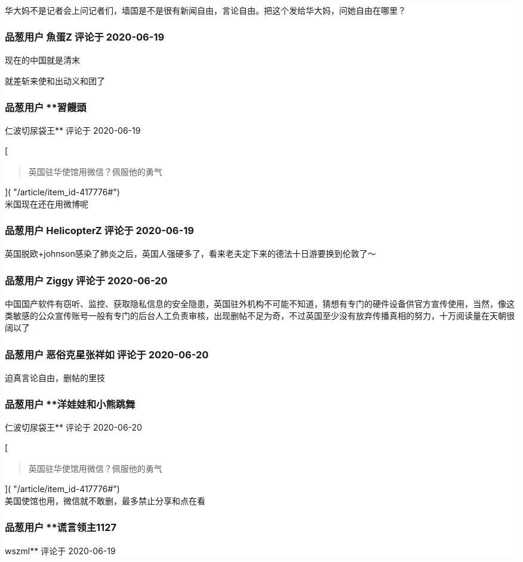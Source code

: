 华大妈不是记者会上问记者们，墙国是不是很有新闻自由，言论自由。把这个发给华大妈，问她自由在哪里？
        


            
### 品葱用户 **魚蛋Z** 评论于 2020-06-19
        
现在的中国就是清末  
  
就差斩来使和出动义和团了
        


            
### 品葱用户 **習饅頭 
仁波切尿袋王** 评论于 2020-06-19
        
[

> 英国驻华使馆用微信？佩服他的勇气

]( "/article/item_id-417776#")  
米国现在还在用微博呢
        


            
### 品葱用户 **HelicopterZ** 评论于 2020-06-19
        
英国脱欧+johnson感染了肺炎之后，英国人强硬多了，看来老夫定下来的德法十日游要换到伦敦了～
        


            
### 品葱用户 **Ziggy** 评论于 2020-06-20
        
中国国产软件有窃听、监控、获取隐私信息的安全隐患，英国驻外机构不可能不知道，猜想有专门的硬件设备供官方宣传使用，当然，像这类敏感的公众宣传账号一般有专门的后台人工负责审核，出现删帖不足为奇，不过英国至少没有放弃传播真相的努力，十万阅读量在天朝很阔以了
        


            
### 品葱用户 **恶俗克星张祥如** 评论于 2020-06-20
        
迫真言论自由，删帖的里技
        


            
### 品葱用户 **洋娃娃和小熊跳舞 
仁波切尿袋王** 评论于 2020-06-20
        
[

> 英国驻华使馆用微信？佩服他的勇气

]( "/article/item_id-417776#")  
美国使馆也用，微信就不敢删，最多禁止分享和点在看
        


            
### 品葱用户 **谎言领主1127 
wszml** 评论于 2020-06-19
        